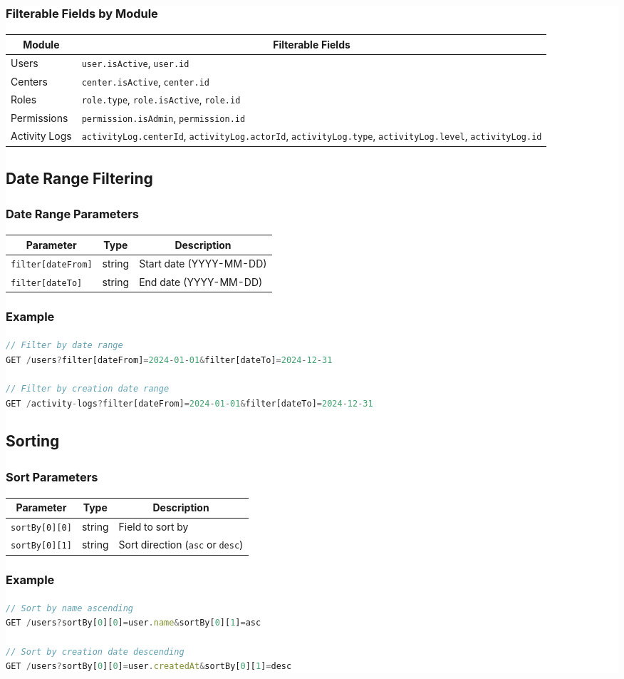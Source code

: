 ### Filterable Fields by Module

| Module        | Filterable Fields                                                                                        |
| ------------- | -------------------------------------------------------------------------------------------------------- |
| Users         | `user.isActive`, `user.id`                                                                               |
| Centers       | `center.isActive`, `center.id`                                                                           |
| Roles         | `role.type`, `role.isActive`, `role.id`                                                                  |
| Permissions   | `permission.isAdmin`, `permission.id`                                                                    |
| Activity Logs | `activityLog.centerId`, `activityLog.actorId`, `activityLog.type`, `activityLog.level`, `activityLog.id` |

## Date Range Filtering

### Date Range Parameters

| Parameter          | Type   | Description             |
| ------------------ | ------ | ----------------------- |
| `filter[dateFrom]` | string | Start date (YYYY-MM-DD) |
| `filter[dateTo]`   | string | End date (YYYY-MM-DD)   |

### Example

```javascript
// Filter by date range
GET /users?filter[dateFrom]=2024-01-01&filter[dateTo]=2024-12-31

// Filter by creation date range
GET /activity-logs?filter[dateFrom]=2024-01-01&filter[dateTo]=2024-12-31
```

## Sorting

### Sort Parameters

| Parameter      | Type   | Description                      |
| -------------- | ------ | -------------------------------- |
| `sortBy[0][0]` | string | Field to sort by                 |
| `sortBy[0][1]` | string | Sort direction (`asc` or `desc`) |

### Example

```javascript
// Sort by name ascending
GET /users?sortBy[0][0]=user.name&sortBy[0][1]=asc

// Sort by creation date descending
GET /users?sortBy[0][0]=user.createdAt&sortBy[0][1]=desc
```
